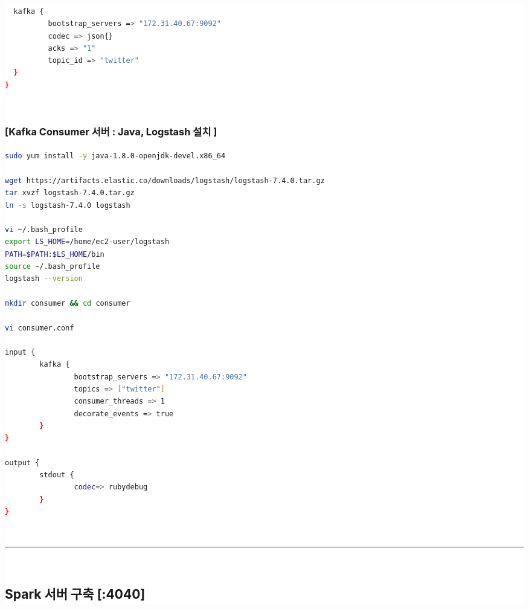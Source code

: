 ```bash
  kafka {
          bootstrap_servers => "172.31.40.67:9092"
          codec => json{}
          acks => "1"
          topic_id => "twitter"
  }
}
```

<br>

### [Kafka Consumer 서버 : Java, Logstash 설치 ]
```bash
sudo yum install -y java-1.8.0-openjdk-devel.x86_64

wget https://artifacts.elastic.co/downloads/logstash/logstash-7.4.0.tar.gz
tar xvzf logstash-7.4.0.tar.gz
ln -s logstash-7.4.0 logstash

vi ~/.bash_profile
export LS_HOME=/home/ec2-user/logstash
PATH=$PATH:$LS_HOME/bin
source ~/.bash_profile
logstash --version

mkdir consumer && cd consumer

vi consumer.conf

input {
        kafka {
                bootstrap_servers => "172.31.40.67:9092"
                topics => ["twitter"]
                consumer_threads => 1
                decorate_events => true
        }
}

output {
        stdout {
                codec=> rubydebug
        }
}

```

<br>
<hr>
<br>

## Spark 서버 구축 [:4040]
####
